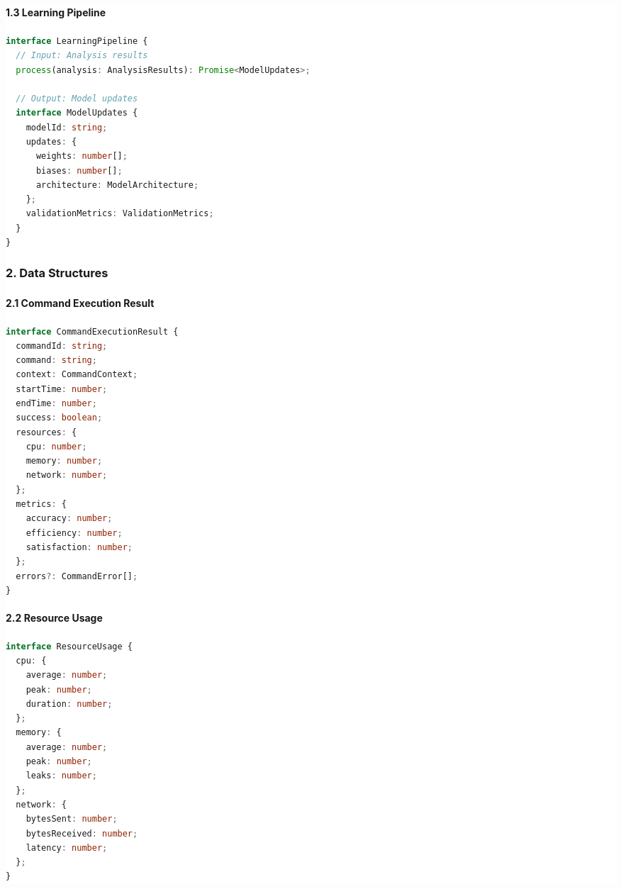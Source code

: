 #### 1.3 Learning Pipeline
```typescript
interface LearningPipeline {
  // Input: Analysis results
  process(analysis: AnalysisResults): Promise<ModelUpdates>;
  
  // Output: Model updates
  interface ModelUpdates {
    modelId: string;
    updates: {
      weights: number[];
      biases: number[];
      architecture: ModelArchitecture;
    };
    validationMetrics: ValidationMetrics;
  }
}
```

### 2. Data Structures

#### 2.1 Command Execution Result
```typescript
interface CommandExecutionResult {
  commandId: string;
  command: string;
  context: CommandContext;
  startTime: number;
  endTime: number;
  success: boolean;
  resources: {
    cpu: number;
    memory: number;
    network: number;
  };
  metrics: {
    accuracy: number;
    efficiency: number;
    satisfaction: number;
  };
  errors?: CommandError[];
}
```

#### 2.2 Resource Usage
```typescript
interface ResourceUsage {
  cpu: {
    average: number;
    peak: number;
    duration: number;
  };
  memory: {
    average: number;
    peak: number;
    leaks: number;
  };
  network: {
    bytesSent: number;
    bytesReceived: number;
    latency: number;
  };
}
```
